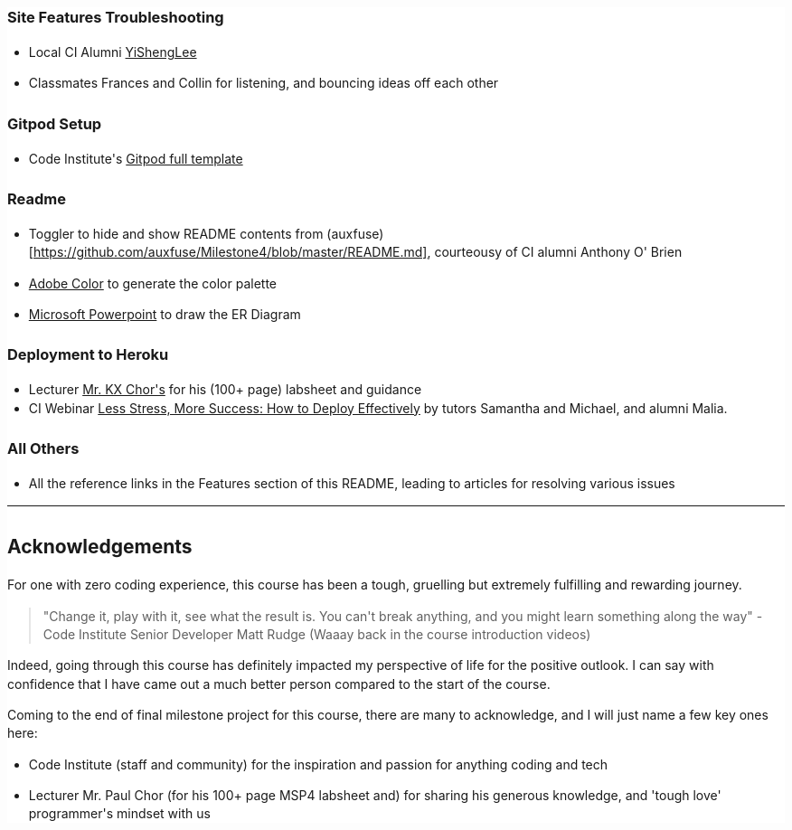 ### Site Features Troubleshooting

- Local CI Alumni [YiShengLee](https://github.com/YiShengLee/Golden-Bee-Shop)

- Classmates Frances and Collin for listening, and bouncing ideas off each other

### Gitpod Setup

- Code Institute's [Gitpod full template](https://github.com/Code-Institute-Org/gitpod-full-template)

### Readme

- Toggler to hide and show README contents from (auxfuse)[https://github.com/auxfuse/Milestone4/blob/master/README.md], courteousy of CI alumni Anthony O' Brien

- [Adobe Color](https://color.adobe.com/create/color-wheel) to generate the color palette

- [Microsoft Powerpoint](https://office.live.com/start/powerpoint.aspx) to draw the ER Diagram

### Deployment to Heroku

- Lecturer [Mr. KX Chor's](https://github.com/kunxin-chor) for his (100+ page) labsheet and guidance
- CI Webinar [Less Stress, More Success: How to Deploy Effectively](https://us02web.zoom.us/rec/play/V4tr7eTDMqJcIObFDEhRKCfcQ7nOobefV8Rac6DOv-dJyOAYUNbQl9V3vnH9Okk9S4jwwWujBioo1ygA.7eNvlTGH-lGzy5iF?autoplay=true) by tutors Samantha and Michael, and alumni Malia.

### All Others

- All the reference links in the Features section of this README, leading to articles for resolving various issues

---

## Acknowledgements

For one with zero coding experience, this course has been a tough, gruelling but extremely fulfilling and rewarding journey. 

> "Change it, play with it, see what the result is. You can't break anything, and you might learn something along the way" - Code Institute Senior Developer Matt Rudge (Waaay back in the course introduction videos)

Indeed, going through this course has definitely impacted my perspective of life for the positive outlook. I can say with confidence that I have came out a much better person compared to the start of the course. 

Coming to the end of final milestone project for this course, there are many to acknowledge, and I will just name a few key ones here:

- Code Institute (staff and community) for the inspiration and passion for anything coding and tech

- Lecturer Mr. Paul Chor (for his 100+ page MSP4 labsheet and) for sharing his generous knowledge, and 'tough love' programmer's mindset with us
